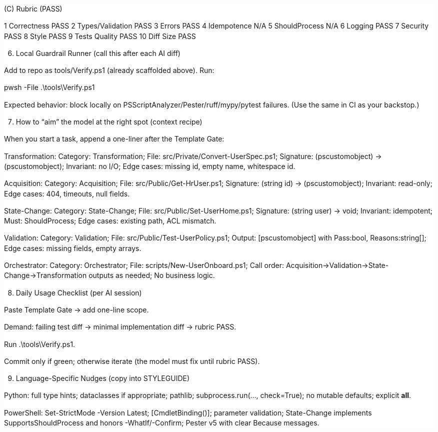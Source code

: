 
(C) Rubric (PASS)

1 Correctness PASS
2 Types/Validation PASS
3 Errors PASS
4 Idempotence N/A
5 ShouldProcess N/A
6 Logging PASS
7 Security PASS
8 Style PASS
9 Tests Quality PASS
10 Diff Size PASS

6) Local Guardrail Runner (call this after each AI diff)

Add to repo as tools/Verify.ps1 (already scaffolded above). Run:

pwsh -File .\tools\Verify.ps1


Expected behavior: block locally on PSScriptAnalyzer/Pester/ruff/mypy/pytest failures.
(Use the same in CI as your backstop.)

7) How to “aim” the model at the right spot (context recipe)

When you start a task, append a one-liner after the Template Gate:

Transformation:
Category: Transformation; File: src/Private/Convert-UserSpec.ps1; Signature: (pscustomobject) -> (pscustomobject); Invariant: no I/O; Edge cases: missing id, empty name, whitespace id.

Acquisition:
Category: Acquisition; File: src/Public/Get-HrUser.ps1; Signature: (string id) -> (pscustomobject); Invariant: read-only; Edge cases: 404, timeouts, null fields.

State-Change:
Category: State-Change; File: src/Public/Set-UserHome.ps1; Signature: (string user) -> void; Invariant: idempotent; Must: ShouldProcess; Edge cases: existing path, ACL mismatch.

Validation:
Category: Validation; File: src/Public/Test-UserPolicy.ps1; Output: [pscustomobject] with Pass:bool, Reasons:string[]; Edge cases: missing fields, empty arrays.

Orchestrator:
Category: Orchestrator; File: scripts/New-UserOnboard.ps1; Call order: Acquisition→Validation→State-Change→Transformation outputs as needed; No business logic.

8) Daily Usage Checklist (per AI session)

Paste Template Gate → add one-line scope.

Demand: failing test diff → minimal implementation diff → rubric PASS.

Run .\tools\Verify.ps1.

Commit only if green; otherwise iterate (the model must fix until rubric PASS).

9) Language-Specific Nudges (copy into STYLEGUIDE)

Python: full type hints; dataclasses if appropriate; pathlib; subprocess.run(..., check=True); no mutable defaults; explicit __all__.

PowerShell: Set-StrictMode -Version Latest; [CmdletBinding()]; parameter validation; State-Change implements SupportsShouldProcess and honors -WhatIf/-Confirm; Pester v5 with clear Because messages.